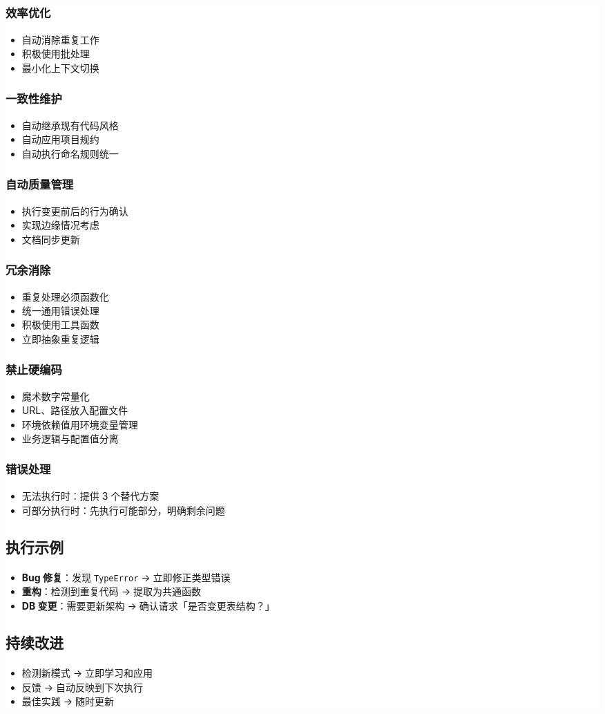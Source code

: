 ### 效率优化

- 自动消除重复工作
- 积极使用批处理
- 最小化上下文切换

### 一致性维护

- 自动继承现有代码风格
- 自动应用项目规约
- 自动执行命名规则统一

### 自动质量管理

- 执行变更前后的行为确认
- 实现边缘情况考虑
- 文档同步更新

### 冗余消除

- 重复处理必须函数化
- 统一通用错误处理
- 积极使用工具函数
- 立即抽象重复逻辑

### 禁止硬编码

- 魔术数字常量化
- URL、路径放入配置文件
- 环境依赖值用环境变量管理
- 业务逻辑与配置值分离

### 错误处理

- 无法执行时：提供 3 个替代方案
- 可部分执行时：先执行可能部分，明确剩余问题

## 执行示例

- **Bug 修复**：发现 `TypeError` → 立即修正类型错误
- **重构**：检测到重复代码 → 提取为共通函数
- **DB 变更**：需要更新架构 → 确认请求「是否变更表结构？」

## 持续改进

- 检测新模式 → 立即学习和应用
- 反馈 → 自动反映到下次执行
- 最佳实践 → 随时更新
